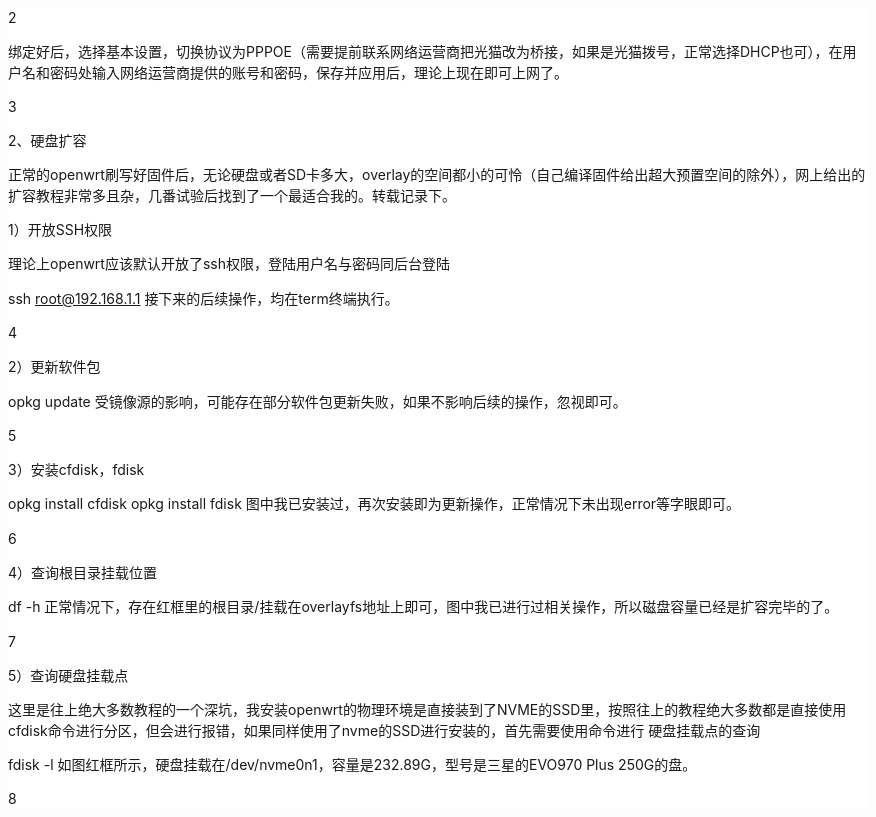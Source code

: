 

2

绑定好后，选择基本设置，切换协议为PPPOE（需要提前联系网络运营商把光猫改为桥接，如果是光猫拨号，正常选择DHCP也可），在用户名和密码处输入网络运营商提供的账号和密码，保存并应用后，理论上现在即可上网了。



3

2、硬盘扩容

正常的openwrt刷写好固件后，无论硬盘或者SD卡多大，overlay的空间都小的可怜（自己编译固件给出超大预置空间的除外），网上给出的扩容教程非常多且杂，几番试验后找到了一个最适合我的。转载记录下。

1）开放SSH权限

理论上openwrt应该默认开放了ssh权限，登陆用户名与密码同后台登陆

ssh root@192.168.1.1
接下来的后续操作，均在term终端执行。



4

2）更新软件包

opkg update
受镜像源的影响，可能存在部分软件包更新失败，如果不影响后续的操作，忽视即可。



5

3）安装cfdisk，fdisk

opkg install cfdisk
opkg install fdisk
图中我已安装过，再次安装即为更新操作，正常情况下未出现error等字眼即可。



6

4）查询根目录挂载位置

df -h
正常情况下，存在红框里的根目录/挂载在overlayfs地址上即可，图中我已进行过相关操作，所以磁盘容量已经是扩容完毕的了。



7

5）查询硬盘挂载点

这里是往上绝大多数教程的一个深坑，我安装openwrt的物理环境是直接装到了NVME的SSD里，按照往上的教程绝大多数都是直接使用cfdisk命令进行分区，但会进行报错，如果同样使用了nvme的SSD进行安装的，首先需要使用命令进行 硬盘挂载点的查询

fdisk -l
如图红框所示，硬盘挂载在/dev/nvme0n1，容量是232.89G，型号是三星的EVO970 Plus 250G的盘。



8
